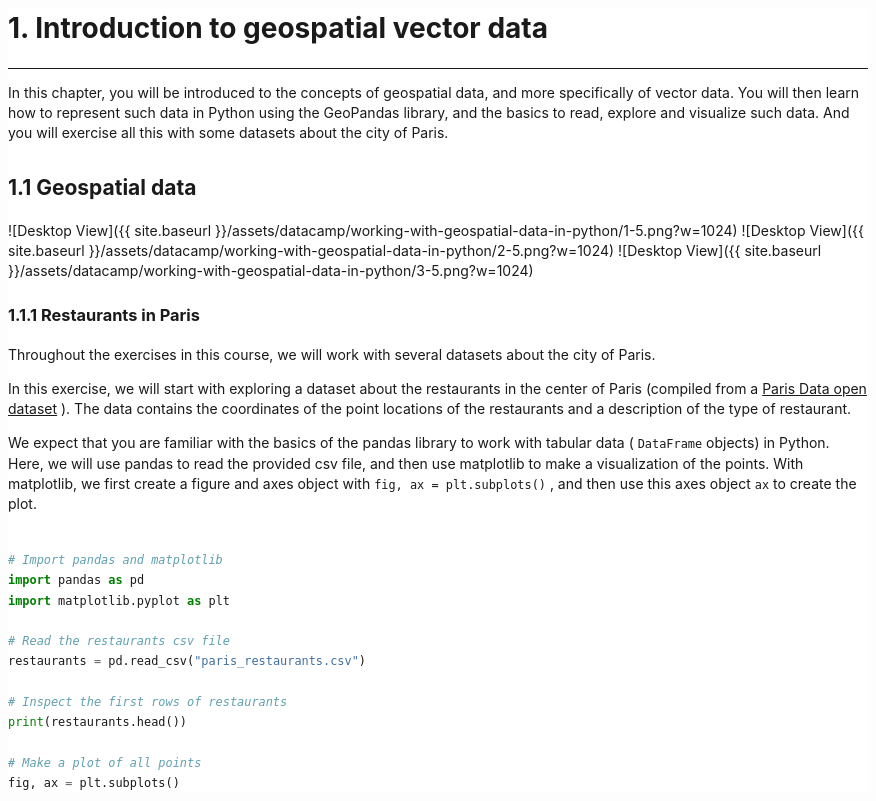 



# **1. Introduction to geospatial vector data**
----------------------------------------------



 In this chapter, you will be introduced to the concepts of geospatial data, and more specifically of vector data. You will then learn how to represent such data in Python using the GeoPandas library, and the basics to read, explore and visualize such data. And you will exercise all this with some datasets about the city of Paris.



## **1.1 Geospatial data**



![Desktop View]({{ site.baseurl }}/assets/datacamp/working-with-geospatial-data-in-python/1-5.png?w=1024)
![Desktop View]({{ site.baseurl }}/assets/datacamp/working-with-geospatial-data-in-python/2-5.png?w=1024)
![Desktop View]({{ site.baseurl }}/assets/datacamp/working-with-geospatial-data-in-python/3-5.png?w=1024)



### **1.1.1 Restaurants in Paris**



 Throughout the exercises in this course, we will work with several datasets about the city of Paris.




 In this exercise, we will start with exploring a dataset about the restaurants in the center of Paris (compiled from a
 [Paris Data open dataset](https://opendata.paris.fr/explore/dataset/commercesparis/)
 ). The data contains the coordinates of the point locations of the restaurants and a description of the type of restaurant.




 We expect that you are familiar with the basics of the pandas library to work with tabular data (
 `DataFrame`
 objects) in Python. Here, we will use pandas to read the provided csv file, and then use matplotlib to make a visualization of the points. With matplotlib, we first create a figure and axes object with
 `fig, ax = plt.subplots()`
 , and then use this axes object
 `ax`
 to create the plot.





```python

# Import pandas and matplotlib
import pandas as pd
import matplotlib.pyplot as plt

# Read the restaurants csv file
restaurants = pd.read_csv("paris_restaurants.csv")

# Inspect the first rows of restaurants
print(restaurants.head())

# Make a plot of all points
fig, ax = plt.subplots()
```